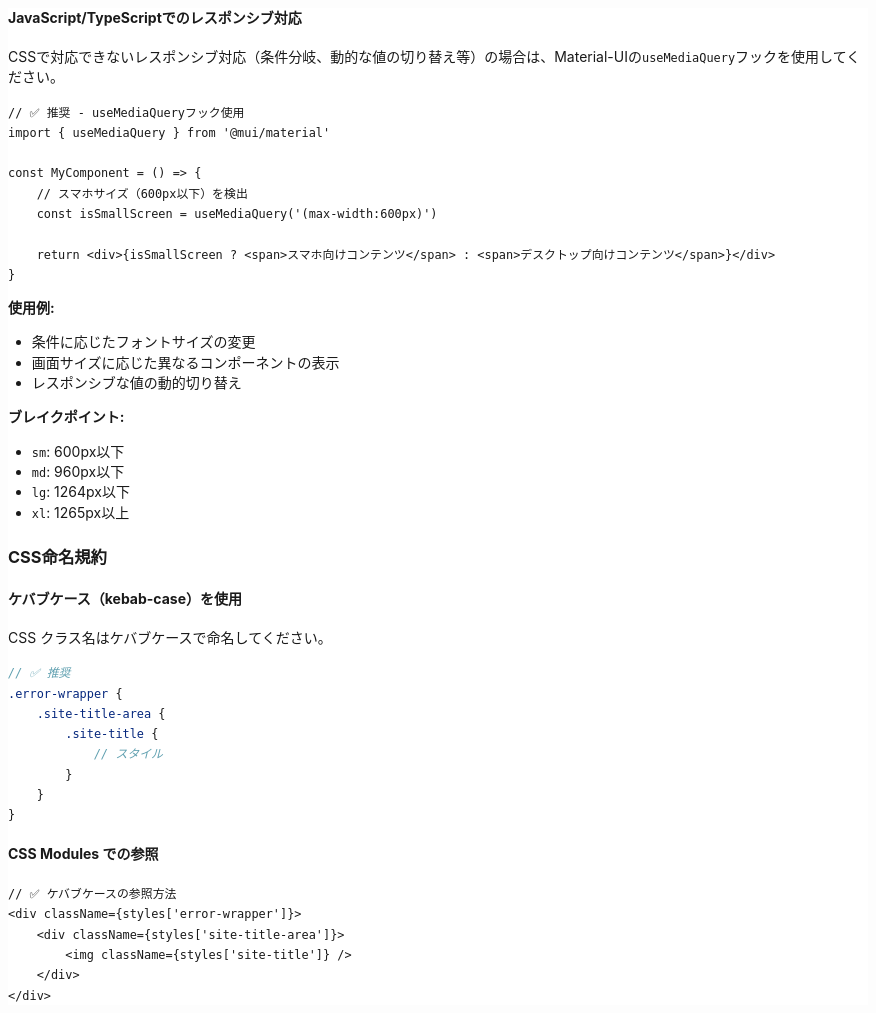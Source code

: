#### JavaScript/TypeScriptでのレスポンシブ対応

CSSで対応できないレスポンシブ対応（条件分岐、動的な値の切り替え等）の場合は、Material-UIの`useMediaQuery`フックを使用してください。

```tsx
// ✅ 推奨 - useMediaQueryフック使用
import { useMediaQuery } from '@mui/material'

const MyComponent = () => {
    // スマホサイズ（600px以下）を検出
    const isSmallScreen = useMediaQuery('(max-width:600px)')

    return <div>{isSmallScreen ? <span>スマホ向けコンテンツ</span> : <span>デスクトップ向けコンテンツ</span>}</div>
}
```

**使用例:**

- 条件に応じたフォントサイズの変更
- 画面サイズに応じた異なるコンポーネントの表示
- レスポンシブな値の動的切り替え

**ブレイクポイント:**

- `sm`: 600px以下
- `md`: 960px以下
- `lg`: 1264px以下
- `xl`: 1265px以上

### CSS命名規約

#### ケバブケース（kebab-case）を使用

CSS クラス名はケバブケースで命名してください。

```scss
// ✅ 推奨
.error-wrapper {
    .site-title-area {
        .site-title {
            // スタイル
        }
    }
}
```

#### CSS Modules での参照

```tsx
// ✅ ケバブケースの参照方法
<div className={styles['error-wrapper']}>
    <div className={styles['site-title-area']}>
        <img className={styles['site-title']} />
    </div>
</div>
```
